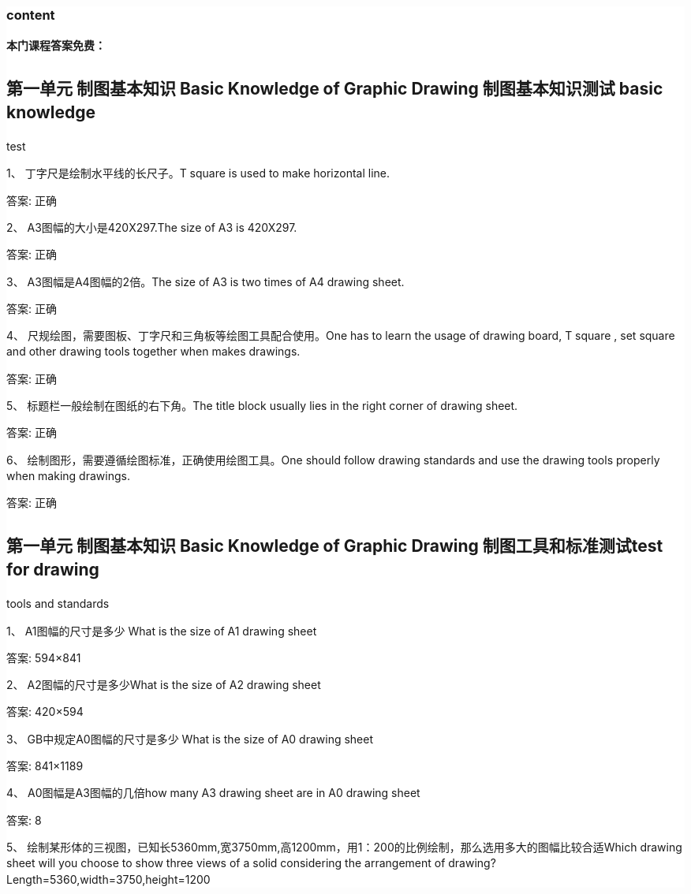 ### content

**本门课程答案免费：**

## 第一单元 制图基本知识 Basic Knowledge of Graphic Drawing 制图基本知识测试 basic knowledge
test

1、 丁字尺是绘制水平线的长尺子。T square is used to make horizontal line.

答案: 正确

2、 A3图幅的大小是420X297.The size of A3 is 420X297.

答案: 正确

3、 A3图幅是A4图幅的2倍。The size of A3 is two times of A4 drawing sheet.

答案: 正确

4、 尺规绘图，需要图板、丁字尺和三角板等绘图工具配合使用。One has to learn the usage of drawing board, T
square , set square and other drawing tools together when makes drawings.

答案: 正确

5、 标题栏一般绘制在图纸的右下角。The title block usually lies in the right corner of drawing
sheet.

答案: 正确

6、 绘制图形，需要遵循绘图标准，正确使用绘图工具。One should follow drawing standards and use the
drawing tools properly when making drawings.

答案: 正确

## 第一单元 制图基本知识 Basic Knowledge of Graphic Drawing 制图工具和标准测试test for drawing
tools and standards

1、 A1图幅的尺寸是多少 What is the size of A1 drawing sheet

答案: 594×841

2、 A2图幅的尺寸是多少What is the size of A2 drawing sheet

答案: 420×594

3、 GB中规定A0图幅的尺寸是多少 What is the size of A0 drawing sheet

答案: 841×1189

4、 A0图幅是A3图幅的几倍how many A3 drawing sheet are in A0 drawing sheet

答案: 8

5、 绘制某形体的三视图，已知长5360mm,宽3750mm,高1200mm，用1：200的比例绘制，那么选用多大的图幅比较合适Which drawing
sheet will you choose to show three views of a solid considering the
arrangement of drawing? Length=5360,width=3750,height=1200
